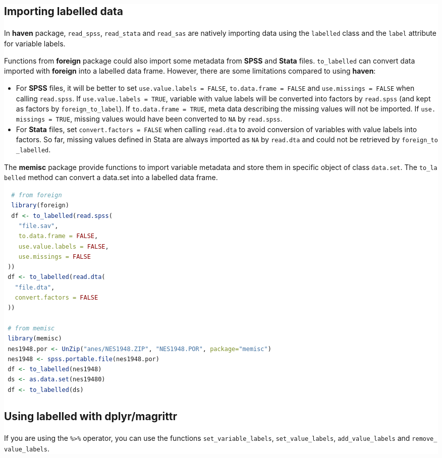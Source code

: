 ## Importing labelled data

In **haven** package, `read_spss`, `read_stata` and `read_sas` are natively importing data
using the `labelled` class and the `label` attribute for variable labels.

Functions from **foreign** package could also import some metadata from **SPSS** and **Stata**
files. `to_labelled` can convert data imported with **foreign** into a labelled data frame.
However, there are some limitations compared to using **haven**:

- For **SPSS** files, it will be better to set `use.value.labels = FALSE`, `to.data.frame = FALSE` and
  `use.missings = FALSE` when calling `read.spss`. If `use.value.labels = TRUE`, variable with
  value labels will be converted into factors by `read.spss` (and kept as factors by `foreign_to_label`). 
  If `to.data.frame = TRUE`, meta data describing the missing values will not be imported. 
  If `use.missings = TRUE`, missing values would have been converted to `NA` by `read.spss`.
- For **Stata** files, set `convert.factors = FALSE` when calling `read.dta` to avoid conversion
  of variables with value labels into factors. So far, missing values defined in Stata are always 
  imported as `NA` by `read.dta` and could not be retrieved by `foreign_to_labelled`.
  
The **memisc** package provide functions to import variable metadata and store them in specific
object of class `data.set`. The `to_labelled` method can convert a data.set into a labelled data frame.


```r
  # from foreign
  library(foreign)
  df <- to_labelled(read.spss(
    "file.sav",
    to.data.frame = FALSE,
    use.value.labels = FALSE,
    use.missings = FALSE
 ))
 df <- to_labelled(read.dta(
   "file.dta",
   convert.factors = FALSE
 ))

 # from memisc
 library(memisc)
 nes1948.por <- UnZip("anes/NES1948.ZIP", "NES1948.POR", package="memisc")
 nes1948 <- spss.portable.file(nes1948.por)
 df <- to_labelled(nes1948)
 ds <- as.data.set(nes19480)
 df <- to_labelled(ds)
```

## Using labelled with dplyr/magrittr

If you are using the `%>%` operator, you can use the functions `set_variable_labels`, `set_value_labels`,
`add_value_labels` and `remove_value_labels`.
